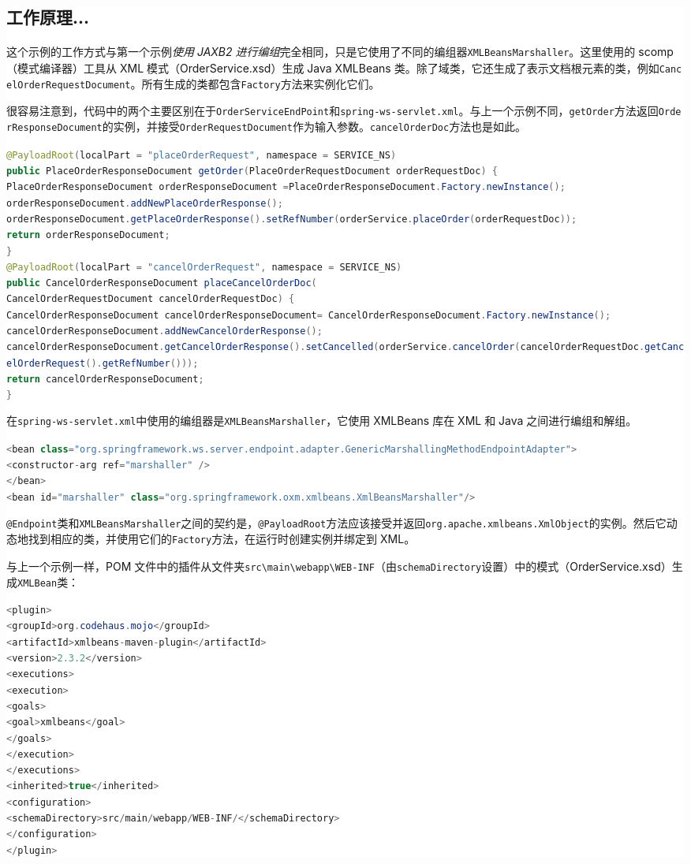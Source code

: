 ## 工作原理...

这个示例的工作方式与第一个示例*使用 JAXB2 进行编组*完全相同，只是它使用了不同的编组器`XMLBeansMarshaller`。这里使用的 scomp（模式编译器）工具从 XML 模式（OrderService.xsd）生成 Java XMLBeans 类。除了域类，它还生成了表示文档根元素的类，例如`CancelOrderRequestDocument`。所有生成的类都包含`Factory`方法来实例化它们。

很容易注意到，代码中的两个主要区别在于`OrderServiceEndPoint`和`spring-ws-servlet.xml`。与上一个示例不同，`getOrder`方法返回`OrderResponseDocument`的实例，并接受`OrderRequestDocument`作为输入参数。`cancelOrderDoc`方法也是如此。

```java
@PayloadRoot(localPart = "placeOrderRequest", namespace = SERVICE_NS)
public PlaceOrderResponseDocument getOrder(PlaceOrderRequestDocument orderRequestDoc) {
PlaceOrderResponseDocument orderResponseDocument =PlaceOrderResponseDocument.Factory.newInstance();
orderResponseDocument.addNewPlaceOrderResponse();
orderResponseDocument.getPlaceOrderResponse().setRefNumber(orderService.placeOrder(orderRequestDoc));
return orderResponseDocument;
}
@PayloadRoot(localPart = "cancelOrderRequest", namespace = SERVICE_NS)
public CancelOrderResponseDocument placeCancelOrderDoc(
CancelOrderRequestDocument cancelOrderRequestDoc) {
CancelOrderResponseDocument cancelOrderResponseDocument= CancelOrderResponseDocument.Factory.newInstance();
cancelOrderResponseDocument.addNewCancelOrderResponse();
cancelOrderResponseDocument.getCancelOrderResponse().setCancelled(orderService.cancelOrder(cancelOrderRequestDoc.getCancelOrderRequest().getRefNumber()));
return cancelOrderResponseDocument;
}

```

在`spring-ws-servlet.xml`中使用的编组器是`XMLBeansMarshaller`，它使用 XMLBeans 库在 XML 和 Java 之间进行编组和解组。

```java
<bean class="org.springframework.ws.server.endpoint.adapter.GenericMarshallingMethodEndpointAdapter">
<constructor-arg ref="marshaller" />
</bean>
<bean id="marshaller" class="org.springframework.oxm.xmlbeans.XmlBeansMarshaller"/>

```

`@Endpoint`类和`XMLBeansMarshaller`之间的契约是，`@PayloadRoot`方法应该接受并返回`org.apache.xmlbeans.XmlObject`的实例。然后它动态地找到相应的类，并使用它们的`Factory`方法，在运行时创建实例并绑定到 XML。

与上一个示例一样，POM 文件中的插件从文件夹`src\main\webapp\WEB-INF`（由`schemaDirectory`设置）中的模式（OrderService.xsd）生成`XMLBean`类：

```java
<plugin>
<groupId>org.codehaus.mojo</groupId>
<artifactId>xmlbeans-maven-plugin</artifactId>
<version>2.3.2</version>
<executions>
<execution>
<goals>
<goal>xmlbeans</goal>
</goals>
</execution>
</executions>
<inherited>true</inherited>
<configuration>
<schemaDirectory>src/main/webapp/WEB-INF/</schemaDirectory> 
</configuration>
</plugin>

```
